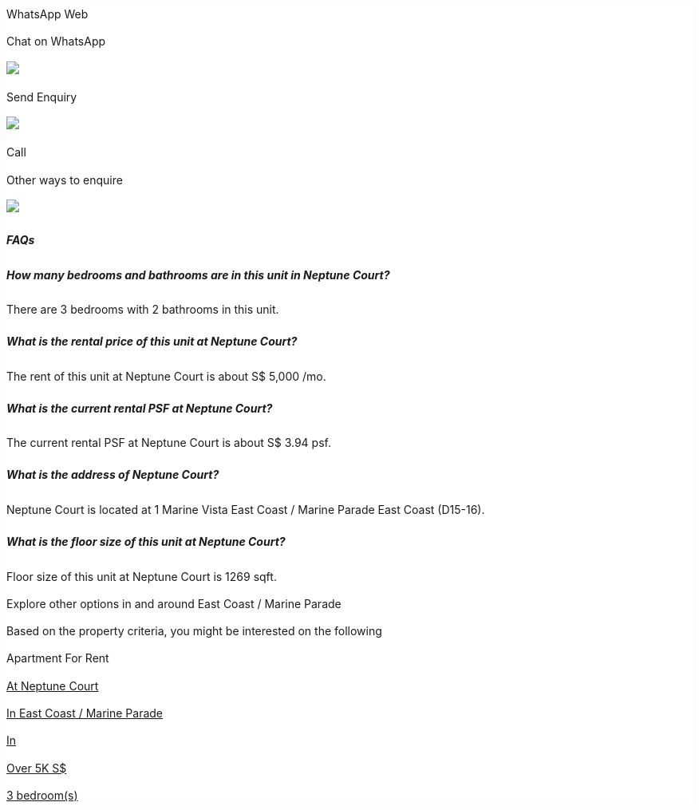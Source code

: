 WhatsApp Web

Chat on WhatsApp

![](https://cdn.pgimgs.com/hive-ui/static/v0.1.141/pg-icons/font/v3/send-o.svg)

Send Enquiry

![](https://cdn.pgimgs.com/hive-ui/static/v0.1.141/pg-icons/font/v2/phone-o.svg)

Call

Other ways to enquire

![](https://cdn.pgimgs.com/hive-ui-core/static/v1.4/icons/svgs/chevron-down-small-o.svg)

##### FAQs

##### How many bedrooms and bathrooms are in this unit in Neptune Court?

There are 3 bedrooms with 2 bathrooms in this unit.

##### What is the rental price of this unit at Neptune Court?

The rent of this unit at Neptune Court is about S$ 5,000 /mo.

##### What is the current rental PSF at Neptune Court?

The current rental PSF at Neptune Court is about S$ 3.94 psf.

##### What is the address of Neptune Court?

Neptune Court is located at 1 Marine Vista East Coast / Marine Parade East Coast (D15-16).

##### What is the floor size of this unit at Neptune Court?

Floor size of this unit at Neptune Court is 1269 sqft.

Explore other options in and around East Coast / Marine Parade

Based on the property criteria, you might be interested on the following

Apartment For Rent

[At Neptune Court](https://www.propertyguru.com.sg/project-listings/neptune-court-307/rent/1)

[In East Coast / Marine Parade](https://www.propertyguru.com.sg/apartment/east-coast-marine-parade/property-for-rent)

[In](https://www.propertyguru.com.sg/property-for-rent?property_type=N&property_type_code%5B0%5D=APT&hdb_estate%5B0%5D=0)

[Over 5K S$](https://www.propertyguru.com.sg/apartment-for-rent/in-east-coast-marine-parade-d15/priced-over-5k-sgd)

[3 bedroom(s)](https://www.propertyguru.com.sg/apartment-for-rent/in-east-coast-marine-parade-d15/with-3-bedrooms)
